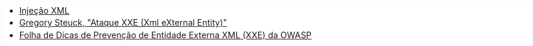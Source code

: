 - [Injeção XML](https://www.whitehatsec.com/glossary/content/xml-injection)
- [Gregory Steuck, "Ataque XXE (Xml eXternal Entity)"](https://www.securityfocus.com/archive/1/297714)
- [Folha de Dicas de Prevenção de Entidade Externa XML (XXE) da OWASP](https://cheatsheetseries.owasp.org/cheatsheets/XML_External_Entity_Prevention_Cheat_Sheet.html)